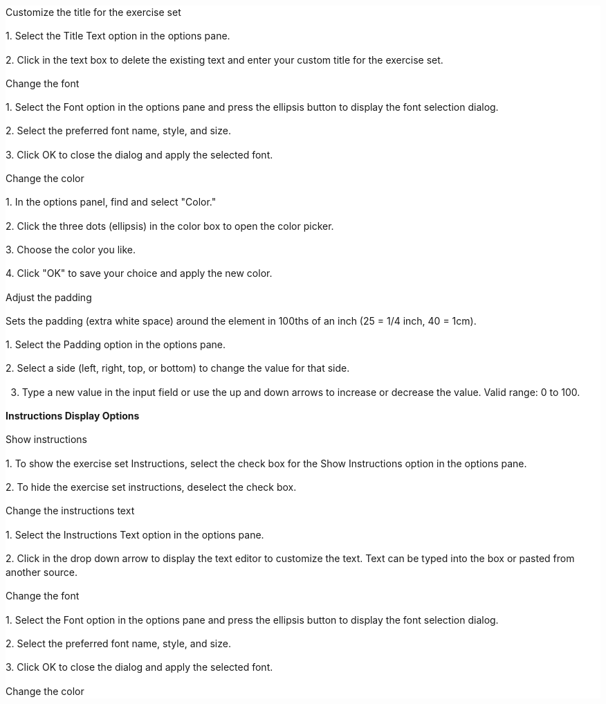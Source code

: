Customize the title for the exercise set

1\. Select the Title Text option in the options pane.

2\. Click in the text box to delete the existing text and enter your custom title for the exercise set.

Change the font

1\. Select the Font option in the options pane and press the ellipsis button to display the font selection dialog.

2\. Select the preferred font name, style, and size.

3\. Click OK to close the dialog and apply the selected font.

Change the color

1\. In the options panel, find and select "Color."

2\. Click the three dots (ellipsis) in the color box to open the color picker.

3\. Choose the color you like.

4\. Click "OK" to save your choice and apply the new color.

Adjust the padding

Sets the padding (extra white space) around the element in 100ths of an inch (25 = 1/4 inch, 40 = 1cm).

1\. Select the Padding option in the options pane.

2\. Select a side (left, right, top, or bottom) to change the value for that side.

3. Type a new value in the input field or use the up and down arrows to increase or decrease the value. Valid range: 0 to 100.

**Instructions Display Options**

Show instructions

1\. To show the exercise set Instructions, select the check box for the Show Instructions option in the options pane.

2\. To hide the exercise set instructions, deselect the check box.

Change the instructions text

1\. Select the Instructions Text option in the options pane.

2\. Click in the drop down arrow to display the text editor to customize the text. Text can be typed into the box or pasted from another source.

Change the font

1\. Select the Font option in the options pane and press the ellipsis button to display the font selection dialog.

2\. Select the preferred font name, style, and size.

3\. Click OK to close the dialog and apply the selected font.

Change the color
